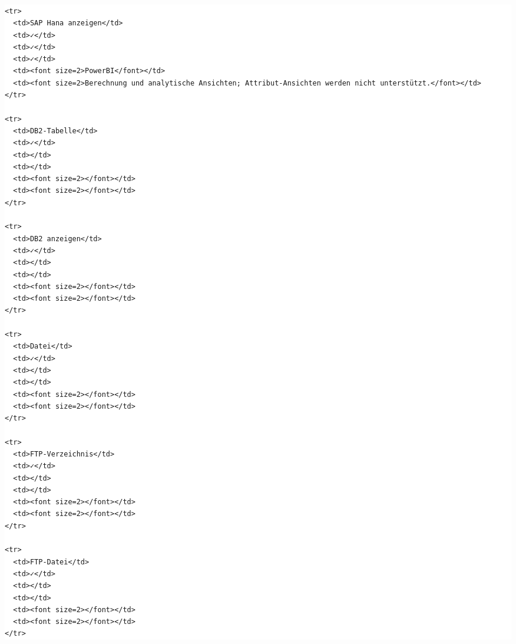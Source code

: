     <tr>
      <td>SAP Hana anzeigen</td>
      <td>✓</td>
      <td>✓</td>
      <td>✓</td>
      <td><font size=2>PowerBI</font></td>
      <td><font size=2>Berechnung und analytische Ansichten; Attribut-Ansichten werden nicht unterstützt.</font></td>
    </tr>

    <tr>
      <td>DB2-Tabelle</td>
      <td>✓</td>
      <td></td>
      <td></td>
      <td><font size=2></font></td>
      <td><font size=2></font></td>
    </tr>

    <tr>
      <td>DB2 anzeigen</td>
      <td>✓</td>
      <td></td>
      <td></td>
      <td><font size=2></font></td>
      <td><font size=2></font></td>
    </tr>

    <tr>
      <td>Datei</td>
      <td>✓</td>
      <td></td>
      <td></td>
      <td><font size=2></font></td>
      <td><font size=2></font></td>
    </tr>

    <tr>
      <td>FTP-Verzeichnis</td>
      <td>✓</td>
      <td></td>
      <td></td>
      <td><font size=2></font></td>
      <td><font size=2></font></td>
    </tr>

    <tr>
      <td>FTP-Datei</td>
      <td>✓</td>
      <td></td>
      <td></td>
      <td><font size=2></font></td>
      <td><font size=2></font></td>
    </tr>
